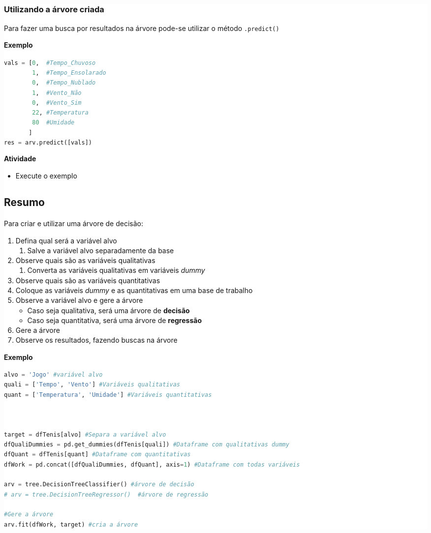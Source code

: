 
```python

```

### Utilizando a árvore criada

Para fazer uma busca por resultados na árvore pode-se utilizar o método `.predict()`

**Exemplo**
```python					
vals = [0,  #Tempo_Chuvoso
        1,  #Tempo_Ensolarado
        0,  #Tempo_Nublado
        1,  #Vento_Não
        0,  #Vento_Sim
        22, #Temperatura
        80  #Umidade
       ]
res = arv.predict([vals])
```


```python

```

**Atividade**  
- Execute o exemplo


```python

```

## Resumo

Para criar e utilizar uma árvore de decisão:

1. Defina qual será a variável alvo
    1. Salve a variável alvo separadamente da base
1. Observe quais são as variáveis qualitativas
    1. Converta as variáveis qualitativas em variáveis *dummy*
1. Observe quais são as variáveis quantitativas
1. Coloque as variáveis *dummy* e as quantitativas em uma base de trabalho
1. Observe a variável alvo e gere a árvore
    - Caso seja qualitativa, será uma árvore de **decisão**
    - Caso seja quantitativa, será uma árvore de **regressão**
1. Gere a árvore
1. Observe os resultados, fazendo buscas na árvore

**Exemplo**  

```python
alvo = 'Jogo' #variável alvo
quali = ['Tempo', 'Vento'] #Variáveis qualitativas
quant = ['Temperatura', 'Umidade'] #Variáveis quantitativas



target = dfTenis[alvo] #Separa a variável alvo
dfQualiDummies = pd.get_dummies(dfTenis[quali]) #Dataframe com qualitativas dummy
dfQuant = dfTenis[quant] #Dataframe com quantitativas
dfWork = pd.concat([dfQualiDummies, dfQuant], axis=1) #Dataframe com todas variáveis

arv = tree.DecisionTreeClassifier() #árvore de decisão
# arv = tree.DecisionTreeRegressor()  #árvore de regressão

#Gere a árvore
arv.fit(dfWork, target) #cria a árvore
```